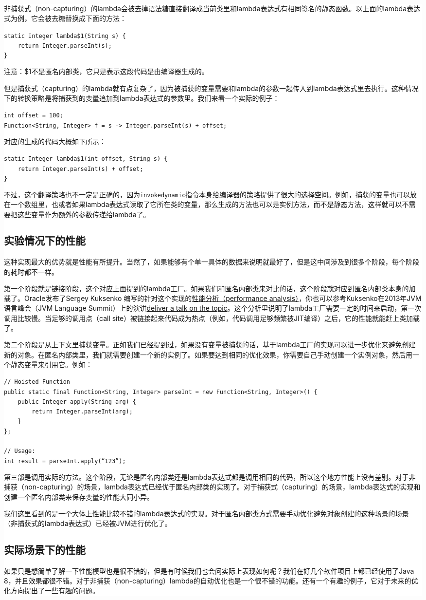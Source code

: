 非捕获式（non-capturing）的lambda会被去掉语法糖直接翻译成当前类里和lambda表达式有相同签名的静态函数。以上面的lambda表达式为例，它会被去糖替换成下面的方法：

	static Integer lambda$1(String s) {
	    return Integer.parseInt(s);
	}

注意：$1不是匿名内部类，它只是表示这段代码是由编译器生成的。

但是捕获式（capturing）的lambda就有点复杂了，因为被捕获的变量需要和lambda的参数一起传入到lambda表达式里去执行。这种情况下的转换策略是将捕获到的变量追加到lambda表达式的参数里。我们来看一个实际的例子：

	int offset = 100;
	Function<String, Integer> f = s -> Integer.parseInt(s) + offset; 

对应的生成的代码大概如下所示：

	static Integer lambda$1(int offset, String s) {
	    return Integer.parseInt(s) + offset;
	}

不过，这个翻译策略也不一定是正确的，因为`invokedynamic`指令本身给编译器的策略提供了很大的选择空间。例如，捕获的变量也可以放在一个数组里，也或者如果lambda表达式读取了它所在类的变量，那么生成的方法也可以是实例方法，而不是静态方法，这样就可以不需要把这些变量作为额外的参数传递给lambda了。

## 实验情况下的性能

这种实现最大的优势就是性能有所提升。当然了，如果能够有个单一具体的数据来说明就最好了，但是这中间涉及到很多个阶段，每个阶段的耗时都不一样。

第一个阶段就是链接阶段，这个对应上面提到的lambda工厂。如果我们和匿名内部类来对比的话，这个阶段就对应到匿名内部类本身的加载了。Oracle发布了Sergey Kuksenko 编写的针对这个实现的[性能分析（performance analysis）](http://www.google.com/url?q=http%3A%2F%2Fwww.oracle.com%2Ftechnetwork%2Fjava%2Fjvmls2013kuksen-2014088.pdf&sa=D&sntz=1&usg=AFQjCNEvk_uT2Gf5fi6oU2cBm29FJ9X0ZA)，你也可以参考Kuksenko在2013年JVM语言峰会（JVM Language Summit）上的演讲[deliver a talk on the topic](http://www.oracle.com/technetwork/java/jvmls2013kuksen-2014088.pdf)。这个分析里说明了lambda工厂需要一定的时间来启动，第一次调用比较慢。当足够的调用点（call site）被链接起来代码成为热点（例如，代码调用足够频繁被JIT编译）之后，它的性能就能赶上类加载了。

第二个阶段是从上下文里捕获变量。正如我们已经提到过，如果没有变量被捕获的话，基于lambda工厂的实现可以进一步优化来避免创建新的对象。在匿名内部类里，我们就需要创建一个新的实例了。如果要达到相同的优化效果，你需要自己手动创建一个实例对象，然后用一个静态变量来引用它。例如：

	// Hoisted Function
	public static final Function<String, Integer> parseInt = new Function<String, Integer>() {
	    public Integer apply(String arg) {
	        return Integer.parseInt(arg);
	    }
	}; 
	
	// Usage:
	int result = parseInt.apply(“123”);

第三部是调用实际的方法。这个阶段，无论是匿名内部类还是lambda表达式都是调用相同的代码，所以这个地方性能上没有差别。对于非捕获（non-capturing）的场景，lambda表达式已经优于匿名内部类的实现了。对于捕获式（capturing）的场景，lambda表达式的实现和创建一个匿名内部类来保存变量的性能大同小异。

我们这里看到的是一个大体上性能比较不错的lambda表达式的实现。对于匿名内部类方式需要手动优化避免对象创建的这种场景的场景（非捕获式的lambda表达式）已经被JVM进行优化了。

## 实际场景下的性能

如果只是想简单了解一下性能模型也是很不错的，但是有时候我们也会问实际上表现如何呢？我们在好几个软件项目上都已经使用了Java 8，并且效果都很不错。对于非捕获（non-capturing）lambda的自动优化也是一个很不错的功能。还有一个有趣的例子，它对于未来的优化方向提出了一些有趣的问题。
